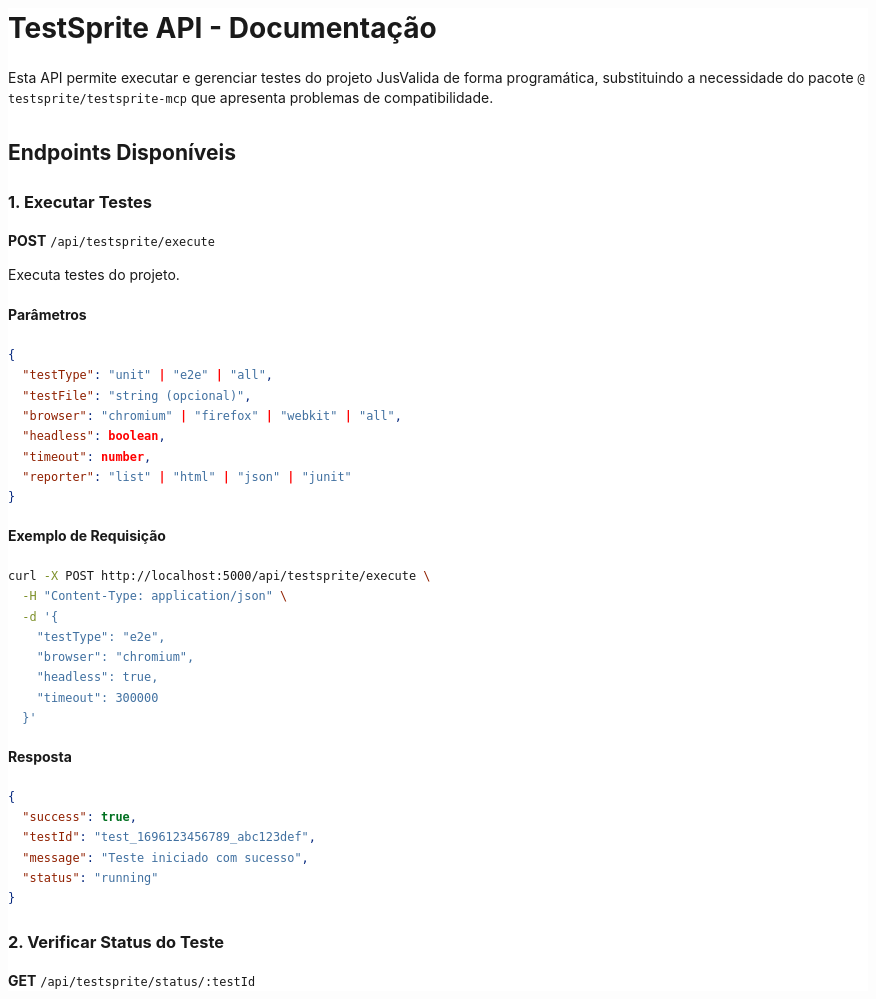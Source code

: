 # TestSprite API - Documentação

Esta API permite executar e gerenciar testes do projeto JusValida de forma programática, substituindo a necessidade do pacote `@testsprite/testsprite-mcp` que apresenta problemas de compatibilidade.

## Endpoints Disponíveis

### 1. Executar Testes

**POST** `/api/testsprite/execute`

Executa testes do projeto.

#### Parâmetros

```json
{
  "testType": "unit" | "e2e" | "all",
  "testFile": "string (opcional)",
  "browser": "chromium" | "firefox" | "webkit" | "all",
  "headless": boolean,
  "timeout": number,
  "reporter": "list" | "html" | "json" | "junit"
}
```

#### Exemplo de Requisição

```bash
curl -X POST http://localhost:5000/api/testsprite/execute \
  -H "Content-Type: application/json" \
  -d '{
    "testType": "e2e",
    "browser": "chromium",
    "headless": true,
    "timeout": 300000
  }'
```

#### Resposta

```json
{
  "success": true,
  "testId": "test_1696123456789_abc123def",
  "message": "Teste iniciado com sucesso",
  "status": "running"
}
```

### 2. Verificar Status do Teste

**GET** `/api/testsprite/status/:testId`
